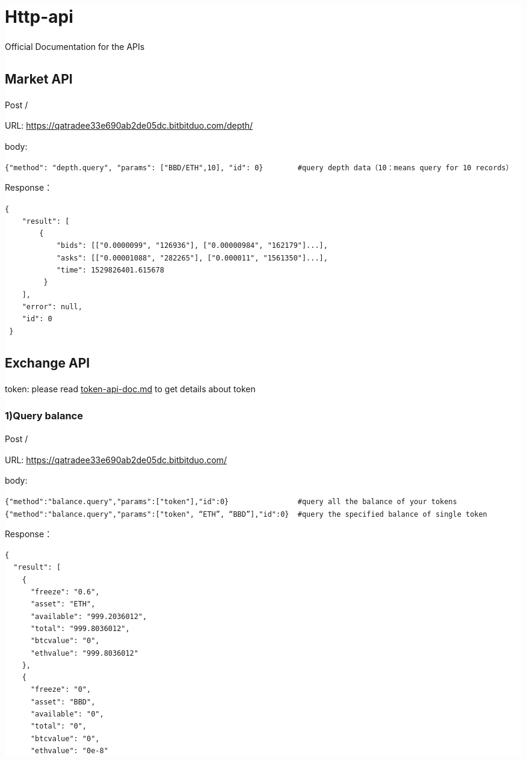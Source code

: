 # Http-api

Official Documentation for the APIs


## Market API

Post /

URL: https://qatradee33e690ab2de05dc.bitbitduo.com/depth/

body:

    {"method": "depth.query", "params": ["BBD/ETH",10], "id": 0}        #query depth data（10：means query for 10 records）

Response：

    {
        "result": [
            {
                "bids": [["0.0000099", "126936"], ["0.00000984", "162179"]...], 
                "asks": [["0.00001088", "282265"], ["0.000011", "1561350"]...], 
                "time": 1529826401.615678
             }
        ], 
        "error": null, 
        "id": 0
     }


## Exchange API

token: please read [token-api-doc.md](https://github.com/BitBitDuo/exchange-api-docs/blob/master/http-token-api-doc.md) to get details about token

### 1)Query balance

Post /

URL: https://qatradee33e690ab2de05dc.bitbitduo.com/

body: 

    {"method":"balance.query","params":["token"],"id":0}                #query all the balance of your tokens
    {"method":"balance.query","params":["token", “ETH”, “BBD”],"id":0}  #query the specified balance of single token

Response：

    {
      "result": [
        {
          "freeze": "0.6",           
          "asset": "ETH",            
          "available": "999.2036012",
          "total": "999.8036012",   
          "btcvalue": "0",           
          "ethvalue": "999.8036012"   
        }, 
        {
          "freeze": "0", 
          "asset": "BBD", 
          "available": "0", 
          "total": "0", 
          "btcvalue": "0", 
          "ethvalue": "0e-8"